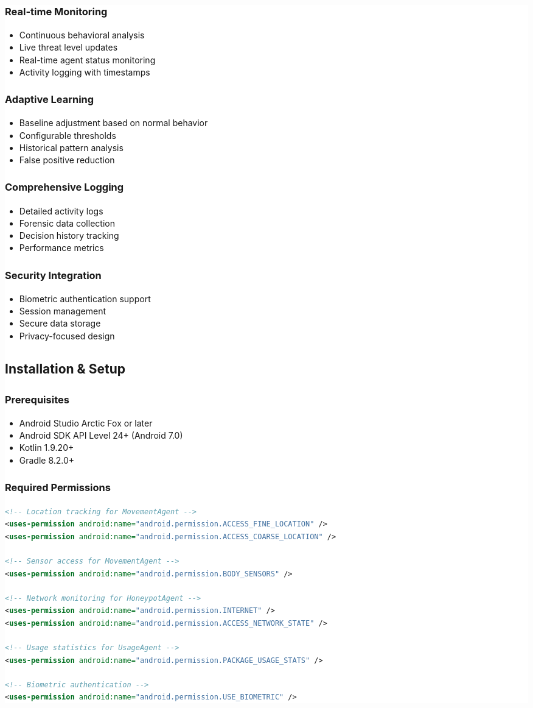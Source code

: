 ### Real-time Monitoring
- Continuous behavioral analysis
- Live threat level updates
- Real-time agent status monitoring
- Activity logging with timestamps

### Adaptive Learning
- Baseline adjustment based on normal behavior
- Configurable thresholds
- Historical pattern analysis
- False positive reduction

### Comprehensive Logging
- Detailed activity logs
- Forensic data collection
- Decision history tracking
- Performance metrics

### Security Integration
- Biometric authentication support
- Session management
- Secure data storage
- Privacy-focused design

## Installation & Setup

### Prerequisites
- Android Studio Arctic Fox or later
- Android SDK API Level 24+ (Android 7.0)
- Kotlin 1.9.20+
- Gradle 8.2.0+

### Required Permissions
```xml
<!-- Location tracking for MovementAgent -->
<uses-permission android:name="android.permission.ACCESS_FINE_LOCATION" />
<uses-permission android:name="android.permission.ACCESS_COARSE_LOCATION" />

<!-- Sensor access for MovementAgent -->
<uses-permission android:name="android.permission.BODY_SENSORS" />

<!-- Network monitoring for HoneypotAgent -->
<uses-permission android:name="android.permission.INTERNET" />
<uses-permission android:name="android.permission.ACCESS_NETWORK_STATE" />

<!-- Usage statistics for UsageAgent -->
<uses-permission android:name="android.permission.PACKAGE_USAGE_STATS" />

<!-- Biometric authentication -->
<uses-permission android:name="android.permission.USE_BIOMETRIC" />
```
